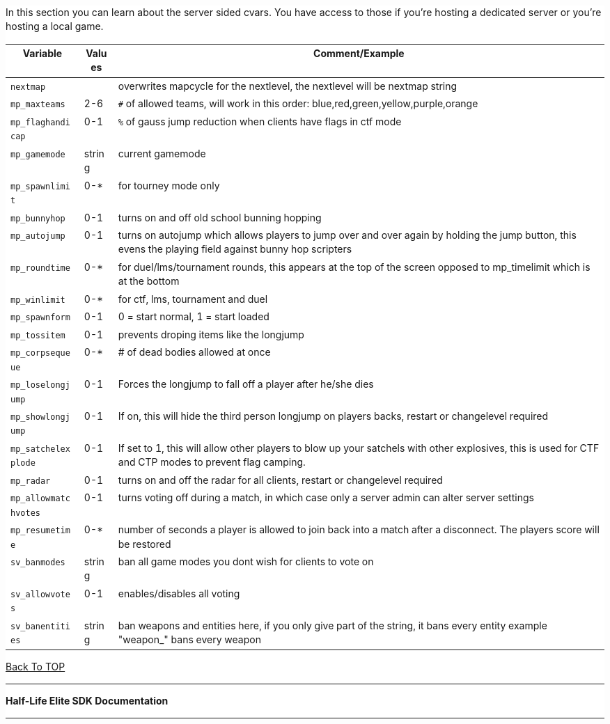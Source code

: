 In this section you can learn about the server sided cvars. You have access to those if you’re hosting a dedicated server or you’re hosting a local game.

| Variable | Values | Comment/Example |
| --- | --- | --- |
| `nextmap`	| | overwrites mapcycle for the nextlevel, the nextlevel will be nextmap string |
| `mp_maxteams` | 2-6 | `#` of allowed teams, will work in this order: blue,red,green,yellow,purple,orange |
| `mp_flaghandicap` | 0-1 | `%` of gauss jump reduction when clients have flags in ctf mode |
| `mp_gamemode` | string | current gamemode |
| `mp_spawnlimit` | 0-* | for tourney mode only |
| `mp_bunnyhop` | 0-1 | turns on and off old school bunning hopping |
| `mp_autojump` | 0-1 | turns on autojump which allows players to jump over and over again by holding the jump button, this evens the playing field against bunny hop scripters |
| `mp_roundtime` | 0-*  | for duel/lms/tournament rounds, this appears at the top of the screen opposed to mp_timelimit which is at the bottom |
| `mp_winlimit` | 0-* | for ctf, lms, tournament and duel |
| `mp_spawnform` | 0-1 | 0 = start normal, 1 = start loaded |
| `mp_tossitem` | 0-1 | prevents droping items like the longjump |
| `mp_corpsequeue` | 0-* | # of dead bodies allowed at once |
| `mp_loselongjump` | 0-1 | Forces the longjump to fall off a player after he/she dies |
| `mp_showlongjump` | 0-1 | If on, this will hide the third person longjump on players backs, restart or changelevel required |
| `mp_satchelexplode` | 0-1 | If set to 1, this will allow other players to blow up your satchels with other explosives, this is used for CTF and CTP modes to prevent flag camping. |
| `mp_radar` | 0-1 | turns on and off the radar for all clients, restart or changelevel required |
| `mp_allowmatchvotes` | 0-1 | turns voting off during a match, in which case only a server admin can alter server settings |
| `mp_resumetime` | 0-* | number of seconds a player is allowed to join back into a match after a disconnect. The players score will be restored |
| `sv_banmodes` | string | ban all game modes you dont wish for clients to vote on |
| `sv_allowvotes` | 0-1 | enables/disables all voting |
| `sv_banentities` | string | ban weapons and entities here, if you only give part of the string, it bans every entity example "weapon_" bans every weapon |

[Back To TOP](#half-life-elite-commands-manual-page)

* * *
**Half-Life Elite SDK Documentation**

* * *
